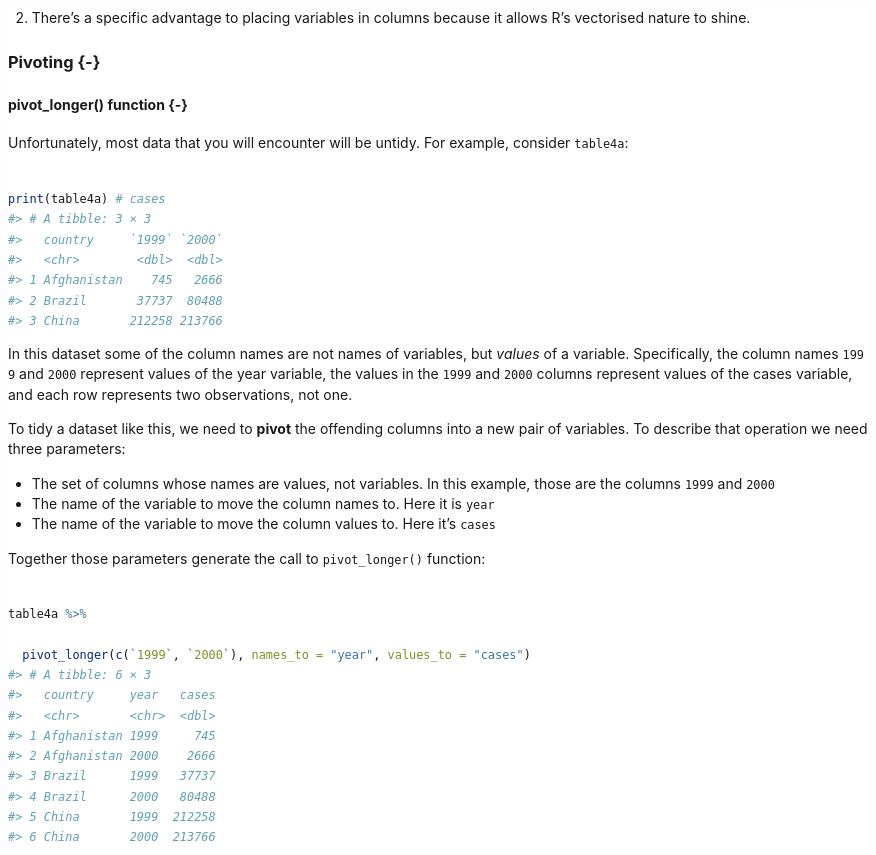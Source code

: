 2. There’s a specific advantage to placing variables in columns because it allows R’s vectorised nature to shine.


### Pivoting {-}

#### pivot_longer() function {-}

Unfortunately, most data that you will encounter will be untidy. For example, consider `table4a`:



``` r

print(table4a) # cases
#> # A tibble: 3 × 3
#>   country     `1999` `2000`
#>   <chr>        <dbl>  <dbl>
#> 1 Afghanistan    745   2666
#> 2 Brazil       37737  80488
#> 3 China       212258 213766
```


In this dataset some of the column names are not names of variables, but _values_ of a variable. Specifically, the column names `1999` and `2000` represent values of the year variable, the values in the `1999` and `2000` columns represent values of the cases variable, and each row represents two observations, not one.


To tidy a dataset like this, we need to **pivot** the offending columns into a new pair of variables. To describe that operation we need three parameters:

* The set of columns whose names are values, not variables. In this example, those are the columns `1999` and `2000`
* The name of the variable to move the column names to. Here it is `year`
* The name of the variable to move the column values to. Here it’s `cases`

Together those parameters generate the call to `pivot_longer()` function:


``` r

table4a %>% 
  
  pivot_longer(c(`1999`, `2000`), names_to = "year", values_to = "cases")
#> # A tibble: 6 × 3
#>   country     year   cases
#>   <chr>       <chr>  <dbl>
#> 1 Afghanistan 1999     745
#> 2 Afghanistan 2000    2666
#> 3 Brazil      1999   37737
#> 4 Brazil      2000   80488
#> 5 China       1999  212258
#> 6 China       2000  213766
```

